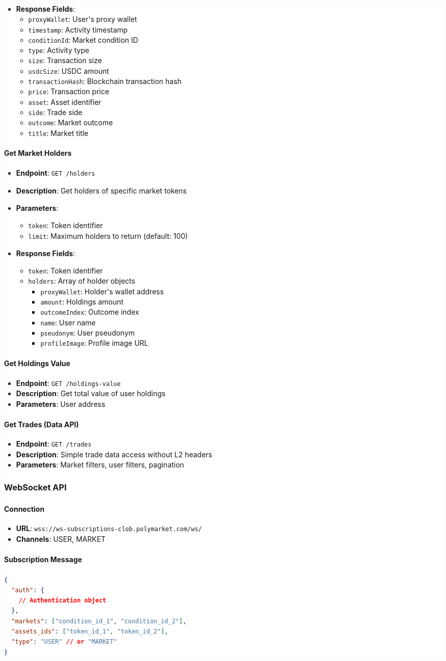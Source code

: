 - **Response Fields**:
  - `proxyWallet`: User's proxy wallet
  - `timestamp`: Activity timestamp
  - `conditionId`: Market condition ID
  - `type`: Activity type
  - `size`: Transaction size
  - `usdcSize`: USDC amount
  - `transactionHash`: Blockchain transaction hash
  - `price`: Transaction price
  - `asset`: Asset identifier
  - `side`: Trade side
  - `outcome`: Market outcome
  - `title`: Market title

#### Get Market Holders
- **Endpoint**: `GET /holders`
- **Description**: Get holders of specific market tokens
- **Parameters**:
  - `token`: Token identifier
  - `limit`: Maximum holders to return (default: 100)

- **Response Fields**:
  - `token`: Token identifier
  - `holders`: Array of holder objects
    - `proxyWallet`: Holder's wallet address
    - `amount`: Holdings amount
    - `outcomeIndex`: Outcome index
    - `name`: User name
    - `pseudonym`: User pseudonym
    - `profileImage`: Profile image URL

#### Get Holdings Value
- **Endpoint**: `GET /holdings-value`
- **Description**: Get total value of user holdings
- **Parameters**: User address

#### Get Trades (Data API)
- **Endpoint**: `GET /trades`
- **Description**: Simple trade data access without L2 headers
- **Parameters**: Market filters, user filters, pagination

### WebSocket API

#### Connection
- **URL**: `wss://ws-subscriptions-clob.polymarket.com/ws/`
- **Channels**: USER, MARKET

#### Subscription Message
```json
{
  "auth": {
    // Authentication object
  },
  "markets": ["condition_id_1", "condition_id_2"],
  "assets_ids": ["token_id_1", "token_id_2"],
  "type": "USER" // or "MARKET"
}
```
